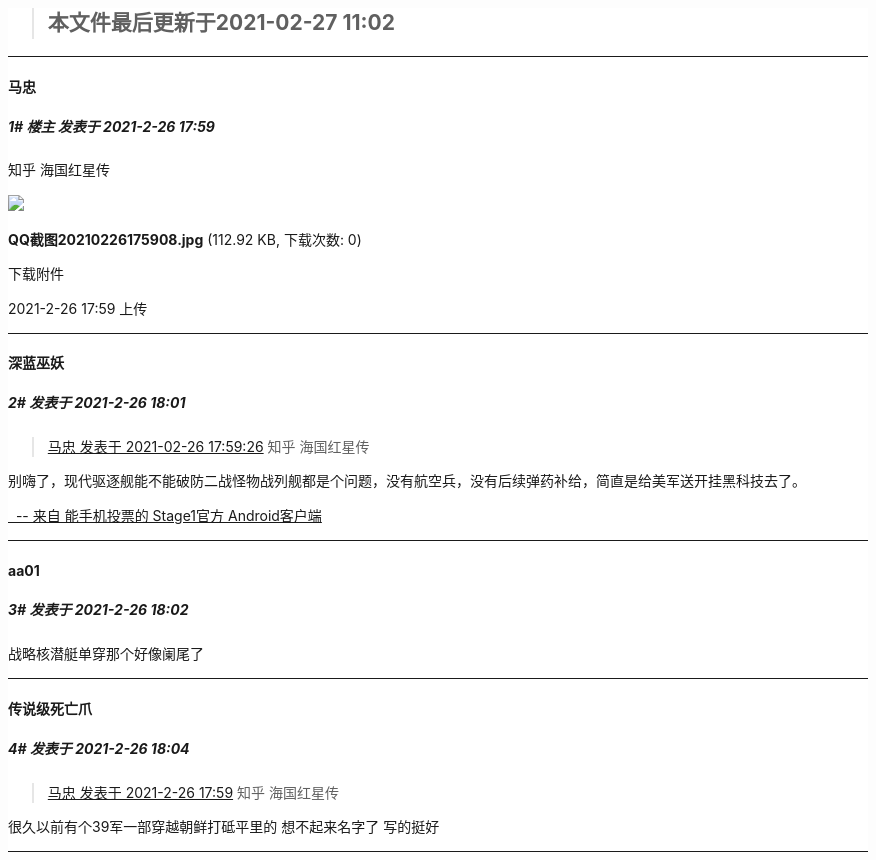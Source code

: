 > ## **本文件最后更新于2021-02-27 11:02** 


-----

####  马忠  
##### 1#       楼主       发表于 2021-2-26 17:59


知乎 海国红星传


<img src="https://img.saraba1st.com/forum/202102/26/175915n5blka0316nxxdb6.jpg" referrerpolicy="no-referrer">


<strong>QQ截图20210226175908.jpg</strong> (112.92 KB, 下载次数: 0)

下载附件

2021-2-26 17:59 上传


-----

####  深蓝巫妖  
##### 2#       发表于 2021-2-26 18:01


<blockquote><a href="httphttps://bbs.saraba1st.com/2b/forum.php?mod=redirect&amp;goto=findpost&amp;pid=50449542&amp;ptid=1989928" target="_blank">马忠 发表于 2021-02-26 17:59:26</a>
知乎 海国红星传</blockquote>别嗨了，现代驱逐舰能不能破防二战怪物战列舰都是个问题，没有航空兵，没有后续弹药补给，简直是给美军送开挂黑科技去了。

[  -- 来自 能手机投票的 Stage1官方 Android客户端](https://www.coolapk.com/apk/140634)


-----

####  aa01  
##### 3#       发表于 2021-2-26 18:02


战略核潜艇单穿那个好像阑尾了


-----

####  传说级死亡爪  
##### 4#       发表于 2021-2-26 18:04


<blockquote><a href="httphttps://bbs.saraba1st.com/2b/forum.php?mod=redirect&amp;goto=findpost&amp;pid=50449542&amp;ptid=1989928" target="_blank">马忠 发表于 2021-2-26 17:59</a>
知乎 海国红星传</blockquote>
很久以前有个39军一部穿越朝鲜打砥平里的
想不起来名字了
写的挺好


-----

